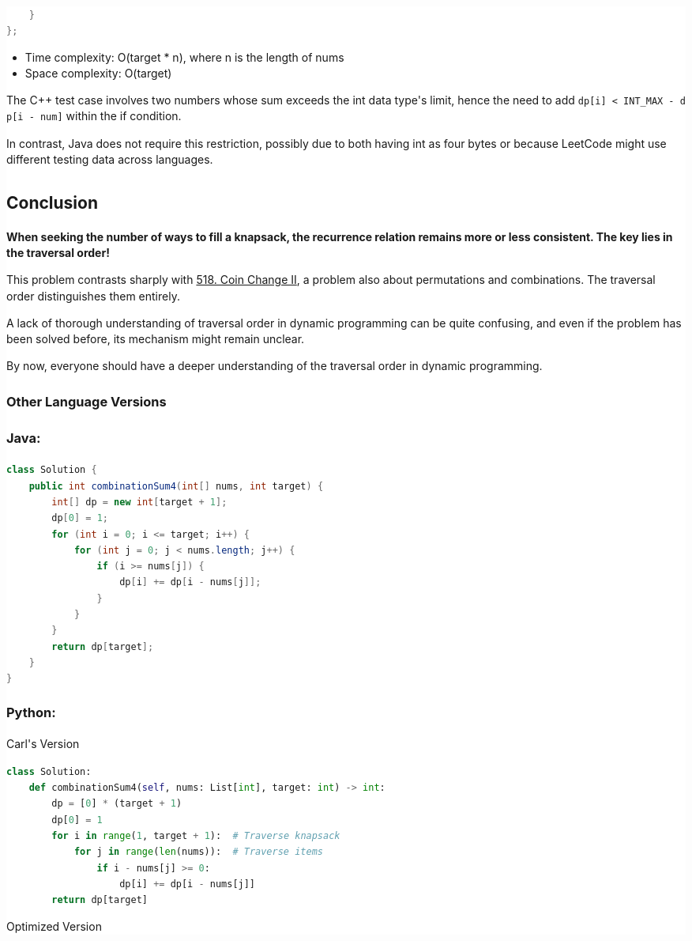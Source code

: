 ```cpp
    }
};
```

* Time complexity: O(target * n), where n is the length of nums
* Space complexity: O(target)

The C++ test case involves two numbers whose sum exceeds the int data type's limit, hence the need to add `dp[i] < INT_MAX - dp[i - num]` within the if condition.

In contrast, Java does not require this restriction, possibly due to both having int as four bytes or because LeetCode might use different testing data across languages.

## Conclusion

**When seeking the number of ways to fill a knapsack, the recurrence relation remains more or less consistent. The key lies in the traversal order!**

This problem contrasts sharply with [518. Coin Change II](https://keetcoder.com/problems/0518.coin-change-ii.html), a problem also about permutations and combinations. The traversal order distinguishes them entirely.

A lack of thorough understanding of traversal order in dynamic programming can be quite confusing, and even if the problem has been solved before, its mechanism might remain unclear.

By now, everyone should have a deeper understanding of the traversal order in dynamic programming.

### Other Language Versions

### Java:

```java
class Solution {
    public int combinationSum4(int[] nums, int target) {
        int[] dp = new int[target + 1];
        dp[0] = 1;
        for (int i = 0; i <= target; i++) {
            for (int j = 0; j < nums.length; j++) {
                if (i >= nums[j]) {
                    dp[i] += dp[i - nums[j]];
                }
            }
        }
        return dp[target];
    }
}
```

### Python:

Carl's Version
```python
class Solution:
    def combinationSum4(self, nums: List[int], target: int) -> int:
        dp = [0] * (target + 1)
        dp[0] = 1
        for i in range(1, target + 1):  # Traverse knapsack
            for j in range(len(nums)):  # Traverse items
                if i - nums[j] >= 0:
                    dp[i] += dp[i - nums[j]]
        return dp[target]
```
Optimized Version
